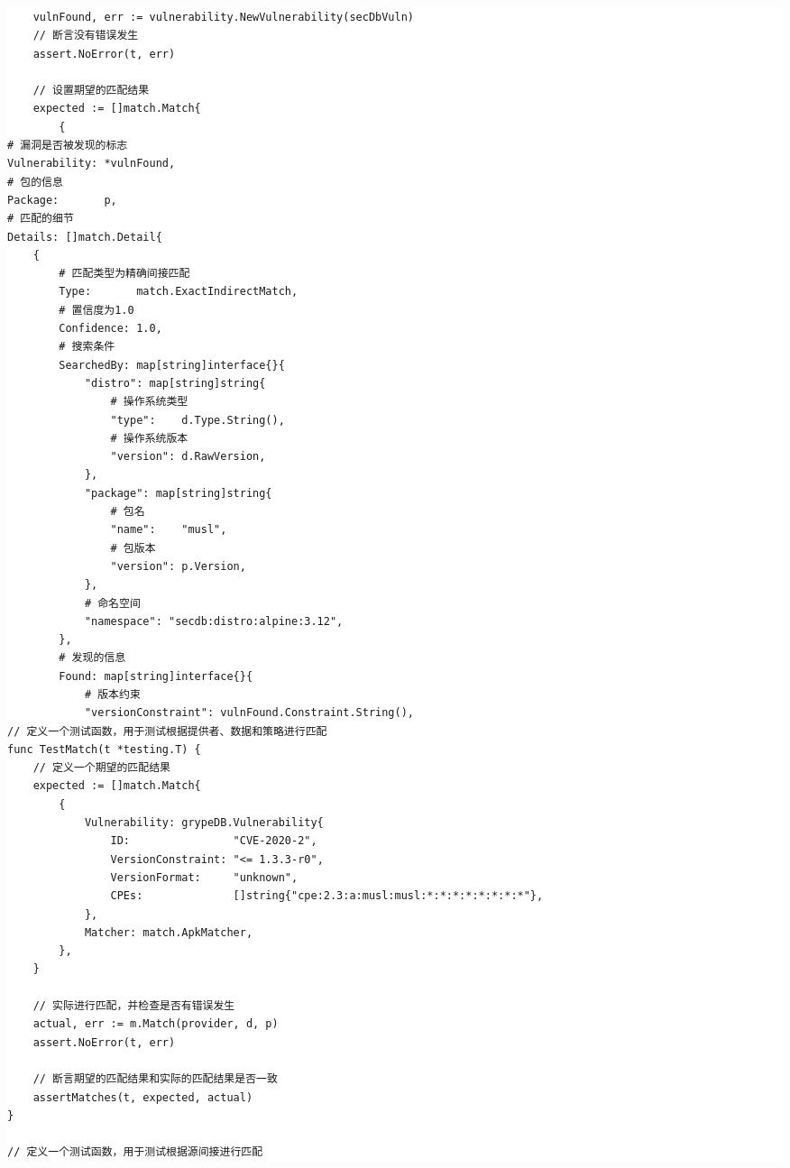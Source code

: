 ```
	vulnFound, err := vulnerability.NewVulnerability(secDbVuln)
	// 断言没有错误发生
	assert.NoError(t, err)

	// 设置期望的匹配结果
	expected := []match.Match{
		{
# 漏洞是否被发现的标志
Vulnerability: *vulnFound,
# 包的信息
Package:       p,
# 匹配的细节
Details: []match.Detail{
    {
        # 匹配类型为精确间接匹配
        Type:       match.ExactIndirectMatch,
        # 置信度为1.0
        Confidence: 1.0,
        # 搜索条件
        SearchedBy: map[string]interface{}{
            "distro": map[string]string{
                # 操作系统类型
                "type":    d.Type.String(),
                # 操作系统版本
                "version": d.RawVersion,
            },
            "package": map[string]string{
                # 包名
                "name":    "musl",
                # 包版本
                "version": p.Version,
            },
            # 命名空间
            "namespace": "secdb:distro:alpine:3.12",
        },
        # 发现的信息
        Found: map[string]interface{}{
            # 版本约束
            "versionConstraint": vulnFound.Constraint.String(),
// 定义一个测试函数，用于测试根据提供者、数据和策略进行匹配
func TestMatch(t *testing.T) {
	// 定义一个期望的匹配结果
	expected := []match.Match{
		{
			Vulnerability: grypeDB.Vulnerability{
				ID:                "CVE-2020-2",
				VersionConstraint: "<= 1.3.3-r0",
				VersionFormat:     "unknown",
				CPEs:              []string{"cpe:2.3:a:musl:musl:*:*:*:*:*:*:*:*"},
			},
			Matcher: match.ApkMatcher,
		},
	}

	// 实际进行匹配，并检查是否有错误发生
	actual, err := m.Match(provider, d, p)
	assert.NoError(t, err)

	// 断言期望的匹配结果和实际的匹配结果是否一致
	assertMatches(t, expected, actual)
}

// 定义一个测试函数，用于测试根据源间接进行匹配
```